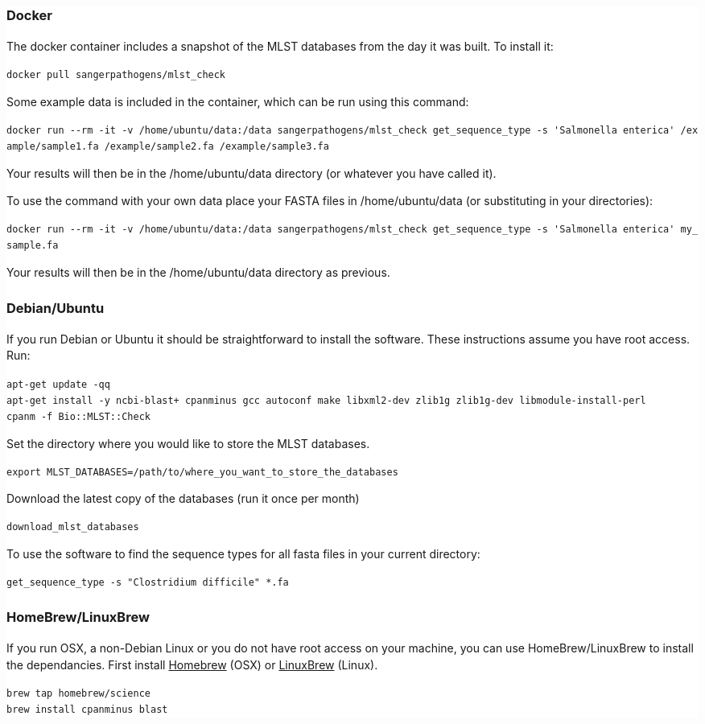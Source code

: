 ### Docker
The docker container includes a snapshot of the MLST databases from the day it was built.  To install it:

```
docker pull sangerpathogens/mlst_check
```

Some example data is included in the container, which can be run using this command:
```
docker run --rm -it -v /home/ubuntu/data:/data sangerpathogens/mlst_check get_sequence_type -s 'Salmonella enterica' /example/sample1.fa /example/sample2.fa /example/sample3.fa
```
Your results will then be in the /home/ubuntu/data directory (or whatever you have called it).


To use the command with your own data place your FASTA files in /home/ubuntu/data (or substituting in your directories):
```
docker run --rm -it -v /home/ubuntu/data:/data sangerpathogens/mlst_check get_sequence_type -s 'Salmonella enterica' my_sample.fa
```
Your results will then be in the /home/ubuntu/data directory as previous.

### Debian/Ubuntu
If you run Debian or Ubuntu it should be straightforward to install the software. These instructions assume you have root access. Run:

```
apt-get update -qq
apt-get install -y ncbi-blast+ cpanminus gcc autoconf make libxml2-dev zlib1g zlib1g-dev libmodule-install-perl
cpanm -f Bio::MLST::Check
```

Set the directory where you would like to store the MLST databases.
```
export MLST_DATABASES=/path/to/where_you_want_to_store_the_databases
```

Download the latest copy of the databases (run it once per month)
```
download_mlst_databases
```
To use the software to find the sequence types for all fasta files in your current directory:
```
get_sequence_type -s "Clostridium difficile" *.fa
```

### HomeBrew/LinuxBrew
If you run OSX, a non-Debian Linux or you do not have root access on your machine, you can use HomeBrew/LinuxBrew to install the dependancies.  First install [Homebrew](http://brew.sh/) (OSX) or [LinuxBrew](http://linuxbrew.sh/) (Linux).

```
brew tap homebrew/science
brew install cpanminus blast
```
